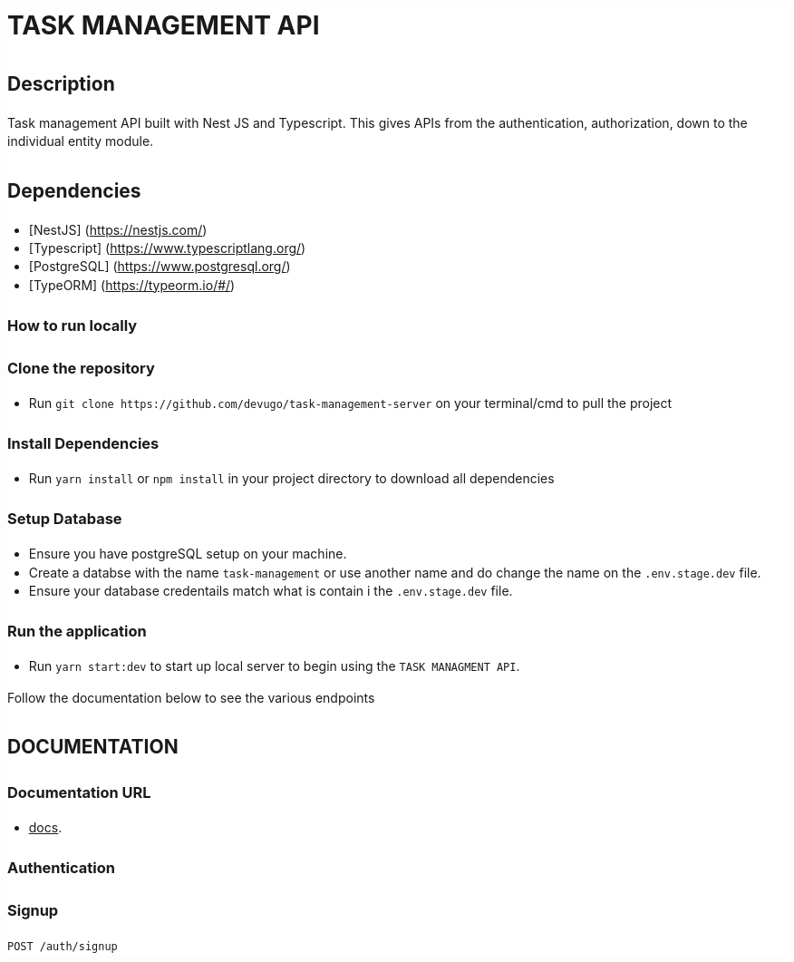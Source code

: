# TASK MANAGEMENT API

## Description

Task management API built with Nest JS and Typescript. This gives APIs from the authentication, authorization, down to the individual entity module.

## Dependencies

- [NestJS] (https://nestjs.com/)
- [Typescript] (https://www.typescriptlang.org/)
- [PostgreSQL] (https://www.postgresql.org/)
- [TypeORM] (https://typeorm.io/#/)

### How to run locally

### Clone the repository

- Run `git clone https://github.com/devugo/task-management-server` on your terminal/cmd to pull the project

### Install Dependencies

- Run `yarn install` or `npm install` in your project directory to download all dependencies

### Setup Database

- Ensure you have postgreSQL setup on your machine.
- Create a databse with the name `task-management` or use another name and do change the name on the `.env.stage.dev` file.
- Ensure your database credentails match what is contain i the `.env.stage.dev` file.

### Run the application

- Run `yarn start:dev` to start up local server to begin using the `TASK MANAGMENT API`.

Follow the documentation below to see the various endpoints

## DOCUMENTATION

### Documentation URL

- [docs](https://www.postman.com/collections/2fbb4c9c121f99bac6be).

### Authentication

### Signup

```http
POST /auth/signup
```
